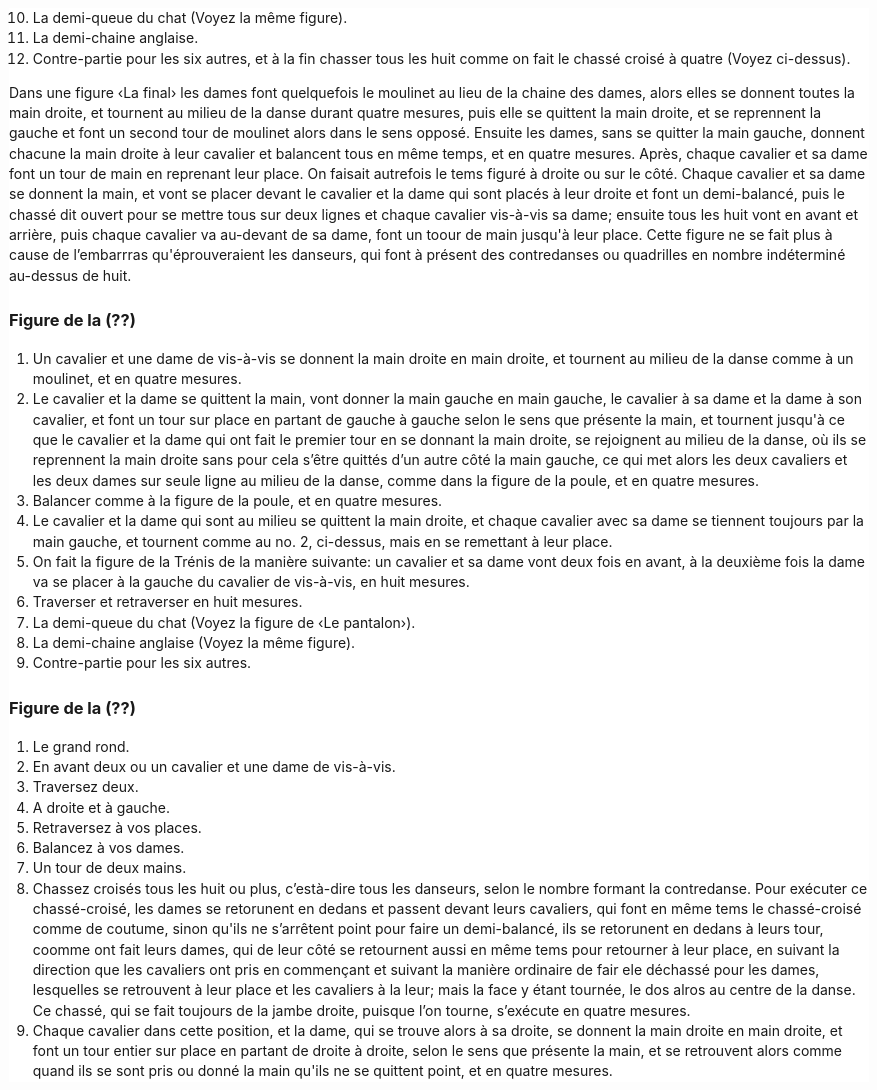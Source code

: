 10. La demi-queue du chat (Voyez la même figure).
11. La demi-chaine anglaise.
12. Contre-partie pour les six autres, et à la fin chasser tous les huit comme on fait le chassé croisé à quatre (Voyez ci-dessus).

Dans une figure ‹La final› les dames font quelquefois le moulinet au lieu de la chaine des dames, alors elles se donnent toutes la main droite, et tournent au milieu de la danse durant quatre mesures, puis elle se quittent la main droite, et se reprennent la gauche et font un second tour de moulinet alors dans le sens opposé. Ensuite les dames, sans se quitter la main gauche, donnent chacune la main droite à leur cavalier et balancent tous en même temps, et en quatre mesures. Après, chaque cavalier et sa dame font un tour de main en reprenant leur place. On faisait autrefois le tems figuré à droite ou sur le côté. Chaque cavalier et sa dame se donnent la main, et vont se placer devant le cavalier et la dame qui sont placés à leur droite et font un demi-balancé, puis le chassé dit ouvert pour se mettre tous sur deux lignes et chaque cavalier vis-à-vis sa dame; ensuite tous les huit vont en avant et arrière, puis chaque cavalier va au-devant de sa dame, font un toour de main jusqu'à leur place. Cette figure ne se fait plus à cause de l’embarrras qu'éprouveraient les danseurs, qui font à présent des contredanses ou quadrilles en nombre indéterminé au-dessus de huit.

### Figure de la (??)

1. Un cavalier et une dame de vis-à-vis se donnent la main droite en main droite, et tournent au milieu de la danse comme à un moulinet, et en quatre mesures.
2. Le cavalier et la dame se quittent la main, vont donner la main gauche en main gauche, le cavalier à sa dame et la dame à son cavalier, et font un tour sur place en partant de gauche à gauche selon le sens que présente la main, et tournent jusqu'à ce que le cavalier et la dame qui ont fait le premier tour en se donnant la main droite, se rejoignent au milieu de la danse, où ils se reprennent la main droite sans pour cela s’être quittés d’un autre côté la main gauche, ce qui met alors les deux cavaliers et les deux dames sur seule ligne au milieu de la danse, comme dans la figure de la poule, et en quatre mesures.
3. Balancer comme à la figure de la poule, et en quatre mesures.
4. Le cavalier et la dame qui sont au milieu se quittent la main droite, et chaque cavalier avec sa dame se tiennent toujours par la main gauche, et tournent comme au no. 2, ci-dessus, mais en se remettant à leur place.
5. On fait la figure de la Trénis de la manière suivante: un cavalier et sa dame vont deux fois en avant, à la deuxième fois la dame va se placer à la gauche du cavalier de vis-à-vis, en huit mesures.
6. Traverser et retraverser en huit mesures.
7. La demi-queue du chat (Voyez la figure de ‹Le pantalon›).
8. La demi-chaine anglaise (Voyez la même figure).
9. Contre-partie pour les six autres.

### Figure de la (??)

1. Le grand rond.
2. En avant deux ou un cavalier et une dame de vis-à-vis.
3. Traversez deux.
4. A droite et à gauche.
5. Retraversez à vos places.
6. Balancez à vos dames.
7. Un tour de deux mains.
8. Chassez croisés tous les huit ou plus, c’està-dire tous les danseurs, selon le nombre formant la contredanse. Pour exécuter ce chassé-croisé, les dames se retorunent en dedans et passent devant leurs cavaliers, qui font en même tems le chassé-croisé comme de coutume, sinon qu'ils ne s’arrêtent point pour faire un demi-balancé, ils se retorunent en dedans à leurs tour, coomme ont fait leurs dames, qui de leur côté se retournent aussi en même tems pour retourner à leur place, en suivant la direction que les cavaliers ont pris en commençant et suivant la manière ordinaire de fair ele déchassé pour les dames, lesquelles se retrouvent à leur place et les cavaliers à la leur; mais la face y étant tournée, le dos alros au centre de la danse. Ce chassé, qui se fait toujours de la jambe droite, puisque l’on tourne, s’exécute en quatre mesures.
9. Chaque cavalier dans cette position, et la dame, qui se trouve alors à sa droite, se donnent la main droite en main droite, et font un tour entier sur place en partant de droite à droite, selon le sens que présente la main, et se retrouvent alors comme quand ils se sont pris ou donné la main qu'ils ne se quittent point, et en quatre mesures.